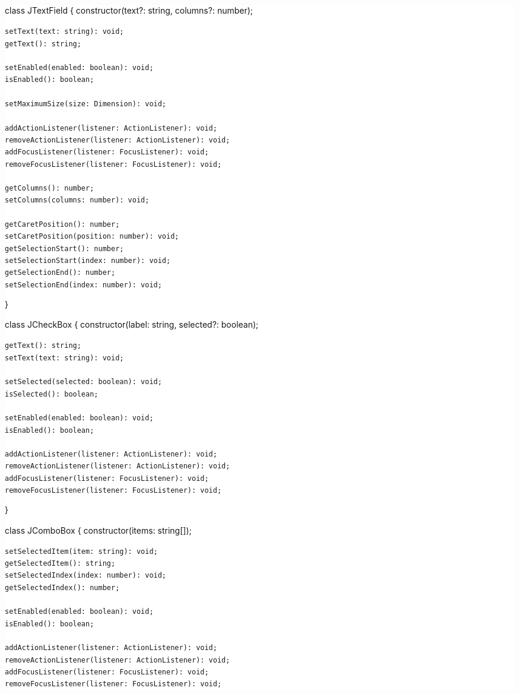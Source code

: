 class JTextField {
	constructor(text?: string, columns?: number);

	setText(text: string): void;
	getText(): string;

	setEnabled(enabled: boolean): void;
	isEnabled(): boolean;

	setMaximumSize(size: Dimension): void;

	addActionListener(listener: ActionListener): void;
	removeActionListener(listener: ActionListener): void;
	addFocusListener(listener: FocusListener): void;
	removeFocusListener(listener: FocusListener): void;

	getColumns(): number;
	setColumns(columns: number): void;

	getCaretPosition(): number;
	setCaretPosition(position: number): void;
	getSelectionStart(): number;
	setSelectionStart(index: number): void;
	getSelectionEnd(): number;
	setSelectionEnd(index: number): void;
}

class JCheckBox {
	constructor(label: string, selected?: boolean);

	getText(): string;
	setText(text: string): void;

	setSelected(selected: boolean): void;
	isSelected(): boolean;

	setEnabled(enabled: boolean): void;
	isEnabled(): boolean;

	addActionListener(listener: ActionListener): void;
	removeActionListener(listener: ActionListener): void;
	addFocusListener(listener: FocusListener): void;
	removeFocusListener(listener: FocusListener): void;
}

class JComboBox {
	constructor(items: string[]);

	setSelectedItem(item: string): void;
	getSelectedItem(): string;
	setSelectedIndex(index: number): void;
	getSelectedIndex(): number;

	setEnabled(enabled: boolean): void;
	isEnabled(): boolean;

	addActionListener(listener: ActionListener): void;
	removeActionListener(listener: ActionListener): void;
	addFocusListener(listener: FocusListener): void;
	removeFocusListener(listener: FocusListener): void;
